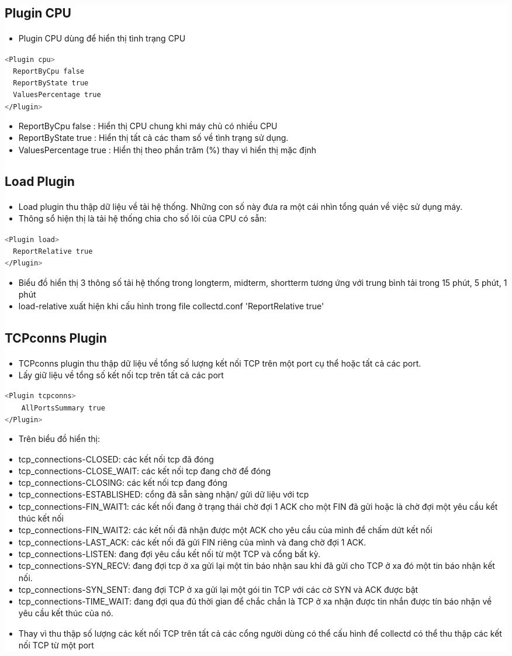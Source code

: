 
## Plugin CPU
- Plugin CPU dùng để hiển thị tình trạng CPU
```sh
<Plugin cpu>
  ReportByCpu false
  ReportByState true
  ValuesPercentage true
</Plugin>
```
  + ReportByCpu false : Hiển thị CPU chung khi máy chủ có nhiều CPU
  + ReportByState true : Hiển thị tất cả các tham số về tình trạng sử dụng.
  + ValuesPercentage true : Hiển thị theo phần trăm (%) thay vì hiển thị mặc định

## Load Plugin
- Load plugin thu thập dữ liệu về tải hệ thống. Những con số này đưa ra một cái nhìn tổng quán về việc sử dụng máy.
- Thông sổ hiện thị là tải hệ thống chia cho số lõi của CPU có sẵn:
```sh
<Plugin load>
  ReportRelative true
</Plugin>
```
- Biểu đồ hiển thị 3 thông số tải hệ thống trong longterm, midterm, shortterm tương ứng với trung bình tải trong 15 phút, 5 phút, 1 phút
- load-relative xuất hiện khi cấu hình trong file collectd.conf 'ReportRelative true'
## TCPconns Plugin
- TCPconns plugin thu thập dữ liệu về tổng số lượng kết nối TCP trên một port cụ thể hoặc tất cả các port.
- Lấy giữ liệu về tổng số kết nối tcp trên tất cả các port
```sh
<Plugin tcpconns>
	AllPortsSummary true
</Plugin>
```
- Trên biểu đồ hiển thị:

 + tcp_connections-CLOSED: các kết nối tcp đã đóng
 + tcp_connections-CLOSE_WAIT: các kết nối tcp đang chờ để đóng
 + tcp_connections-CLOSING: các kết nối tcp đang đóng
 + tcp_connections-ESTABLISHED: cổng đã sẵn sàng nhận/ gửi dữ liệu với tcp
 + tcp_connections-FIN_WAIT1: các kết nối đang ở trạng thái chờ đợi 1 ACK cho một FIN đã gửi hoặc là chờ đợi một yêu cầu kết thúc kết nối
 + tcp_connections-FIN_WAIT2: các kết nối đã nhận được một ACK cho yêu cầu của mình để chấm dứt kết nối
 + tcp_connections-LAST_ACK: các kết nối đã gửi FIN riêng của mình và đang chờ đợi 1 ACK.
 + tcp_connections-LISTEN: đang đợi yêu cầu kết nối từ một TCP và cổng bất kỳ.
 + tcp_connections-SYN_RECV: đang đợi tcp ở xa gửi lại một tin báo nhận sau khi đã gửi cho TCP ở xa đó một tin báo nhận kết nối.
 + tcp_connections-SYN_SENT:  đang đợi TCP ở xa gửi lại một gói tin TCP với các cờ SYN và ACK được bật
 + tcp_connections-TIME_WAIT: đang đợi qua đủ thời gian để chắc chắn là TCP ở xa nhận được tin nhắn được tín báo nhận về yêu cầu kết thúc của nó.
- Thay vì thu thập số lượng các kết nối TCP trên tất cả các cổng người dùng có thể cấu hình để collectd có thể thu thập các kết nối TCP từ một port
